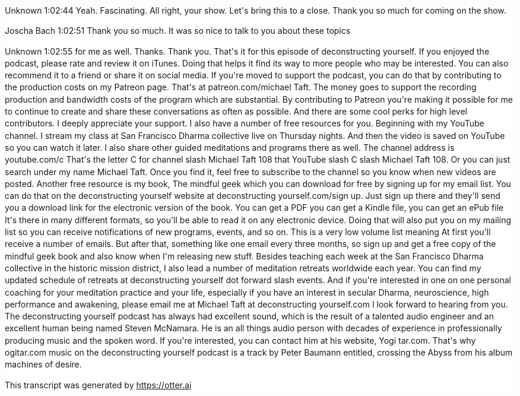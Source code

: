 Unknown 1:02:44
Yeah. Fascinating. All right, your show. Let's bring this to a close. Thank you so much for coming on the show.

Joscha Bach 1:02:51
Thank you so much. It was so nice to talk to you about these topics

Unknown 1:02:55
for me as well. Thanks. Thank you. That's it for this episode of deconstructing yourself. If you enjoyed the podcast, please rate and review it on iTunes. Doing that helps it find its way to more people who may be interested. You can also recommend it to a friend or share it on social media. If you're moved to support the podcast, you can do that by contributing to the production costs on my Patreon page. That's at patreon.com/michael Taft. The money goes to support the recording production and bandwidth costs of the program which are substantial. By contributing to Patreon you're making it possible for me to continue to create and share these conversations as often as possible. And there are some cool perks for high level contributors. I deeply appreciate your support. I also have a number of free resources for you. Beginning with my YouTube channel. I stream my class at San Francisco Dharma collective live on Thursday nights. And then the video is saved on YouTube so you can watch it later. I also share other guided meditations and programs there as well. The channel address is youtube.com/c That's the letter C for channel slash Michael Taft 108 that YouTube slash C slash Michael Taft 108. Or you can just search under my name Michael Taft. Once you find it, feel free to subscribe to the channel so you know when new videos are posted. Another free resource is my book, The mindful geek which you can download for free by signing up for my email list. You can do that on the deconstructing yourself website at deconstructing yourself.com/sign up. Just sign up there and they'll send you a download link for the electronic version of the book. You can get a PDF you can get a Kindle file, you can get an ePub file It's there in many different formats, so you'll be able to read it on any electronic device. Doing that will also put you on my mailing list so you can receive notifications of new programs, events, and so on. This is a very low volume list meaning At first you'll receive a number of emails. But after that, something like one email every three months, so sign up and get a free copy of the mindful geek book and also know when I'm releasing new stuff. Besides teaching each week at the San Francisco Dharma collective in the historic mission district, I also lead a number of meditation retreats worldwide each year. You can find my updated schedule of retreats at deconstructing yourself dot forward slash events. And if you're interested in one on one personal coaching for your meditation practice and your life, especially if you have an interest in secular Dharma, neuroscience, high performance and awakening, please email me at Michael Taft at deconstructing yourself.com I look forward to hearing from you. The deconstructing yourself podcast has always had excellent sound, which is the result of a talented audio engineer and an excellent human being named Steven McNamara. He is an all things audio person with decades of experience in professionally producing music and the spoken word. If you're interested, you can contact him at his website, Yogi tar.com. That's why ogitar.com music on the deconstructing yourself podcast is a track by Peter Baumann entitled, crossing the Abyss from his album machines of desire.

This transcript was generated by https://otter.ai